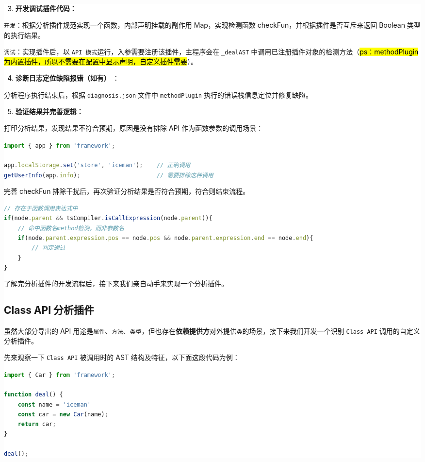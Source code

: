   


3.  **开发调试插件代码：**

`开发`：根据分析插件规范实现一个函数，内部声明挂载的副作用 Map，实现检测函数 checkFun，并根据插件是否互斥来返回 Boolean 类型的执行结果。

`调试`：实现插件后，以 `API 模式`运行，入参需要注册该插件，主程序会在 `_dealAST` 中调用已注册插件对象的检测方法（<mark>ps：methodPlugin 为内置插件，所以不需要在配置中显示声明，自定义插件需要</mark>）。

  

4.  **诊断日志定位缺陷报错（如有）** ：

分析程序执行结束后，根据 `diagnosis.json` 文件中 `methodPlugin` 执行的错误栈信息定位并修复缺陷。

  

5.  **验证结果并完善逻辑：**

打印分析结果，发现结果不符合预期，原因是没有排除 API 作为函数参数的调用场景：

```typescript
import { app } from 'framework';

app.localStorage.set('store', 'iceman');    // 正确调用
getUserInfo(app.info);                      // 需要排除这种调用
```

完善 checkFun 排除干扰后，再次验证分析结果是否符合预期，符合则结束流程。

```typescript
// 存在于函数调用表达式中
if(node.parent && tsCompiler.isCallExpression(node.parent)){
    // 命中函数名method检测，而非参数名
    if(node.parent.expression.pos == node.pos && node.parent.expression.end == node.end){
        // 判定通过  
    }
}

```

  


了解完分析插件的开发流程后，接下来我们亲自动手来实现一个分析插件。

  


## Class API 分析插件

虽然大部分导出的 API 用途是`属性`、`方法`、`类型`，但也存在**依赖提供方**对外提供`类`的场景，接下来我们开发一个识别 `Class API` 调用的自定义分析插件。

先来观察一下 `Class API` 被调用时的 AST 结构及特征，以下面这段代码为例：

```typescript
import { Car } from 'framework';

function deal() {
    const name = 'iceman'
    const car = new Car(name);
    return car;
}

deal();
```
